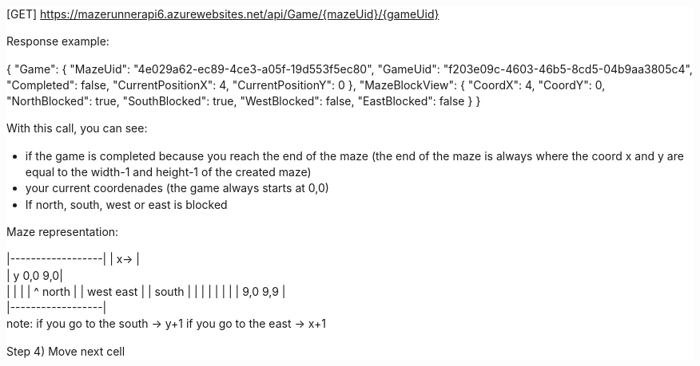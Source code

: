 [GET] https://mazerunnerapi6.azurewebsites.net/api/Game/{mazeUid}/{gameUid}

Response example:

{
    "Game": {
        "MazeUid": "4e029a62-ec89-4ce3-a05f-19d553f5ec80",
        "GameUid": "f203e09c-4603-46b5-8cd5-04b9aa3805c4",
        "Completed": false,
        "CurrentPositionX": 4,
        "CurrentPositionY": 0
    },
    "MazeBlockView": {
        "CoordX": 4,
        "CoordY": 0,
        "NorthBlocked": true,
        "SouthBlocked": true,
        "WestBlocked": false,
        "EastBlocked": false
    }
}

With this call, you can see:
- if the game is completed because you reach the end of the maze 
  (the end of the maze is always where the coord x and y are equal to the width-1 and height-1 of the created maze)
- your current coordenades (the game always starts at 0,0)
- If north, south, west  or east is blocked
  
Maze representation:  

|------------------|
|   x->            |    
| y 0,0         9,0|     
| |                |
| ^       north    |
|       west east  | 
|         south    |
|                  |
|                  |
|                  |
|  9,0         9,9 |         
|------------------|  
  note: if you go to the south -> y+1 
        if you go to the east  -> x+1
		

Step 4) Move next cell
